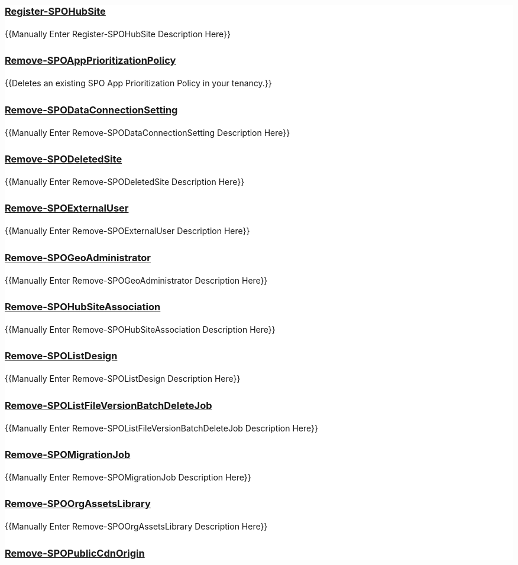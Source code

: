 ### [Register-SPOHubSite](Register-SPOHubSite.md)

{{Manually Enter Register-SPOHubSite Description Here}}

### [Remove-SPOAppPrioritizationPolicy](Remove-SPOAppPrioritizationPolicy.md)

{{Deletes an existing SPO App Prioritization Policy in your tenancy.}}

### [Remove-SPODataConnectionSetting](Remove-SPODataConnectionSetting.md)

{{Manually Enter Remove-SPODataConnectionSetting Description Here}}

### [Remove-SPODeletedSite](Remove-SPODeletedSite.md)

{{Manually Enter Remove-SPODeletedSite Description Here}}

### [Remove-SPOExternalUser](Remove-SPOExternalUser.md)

{{Manually Enter Remove-SPOExternalUser Description Here}}

### [Remove-SPOGeoAdministrator](Remove-SPOGeoAdministrator.md)

{{Manually Enter Remove-SPOGeoAdministrator Description Here}}

### [Remove-SPOHubSiteAssociation](Remove-SPOHubSiteAssociation.md)

{{Manually Enter Remove-SPOHubSiteAssociation Description Here}}

### [Remove-SPOListDesign](Remove-SPOListDesign.md)

{{Manually Enter Remove-SPOListDesign Description Here}}

### [Remove-SPOListFileVersionBatchDeleteJob](Remove-SPOListFileVersionBatchDeleteJob.md)

{{Manually Enter Remove-SPOListFileVersionBatchDeleteJob Description Here}}

### [Remove-SPOMigrationJob](Remove-SPOMigrationJob.md)

{{Manually Enter Remove-SPOMigrationJob Description Here}}

### [Remove-SPOOrgAssetsLibrary](Remove-SPOOrgAssetsLibrary.md)

{{Manually Enter Remove-SPOOrgAssetsLibrary Description Here}}

### [Remove-SPOPublicCdnOrigin](Remove-SPOPublicCdnOrigin.md)
